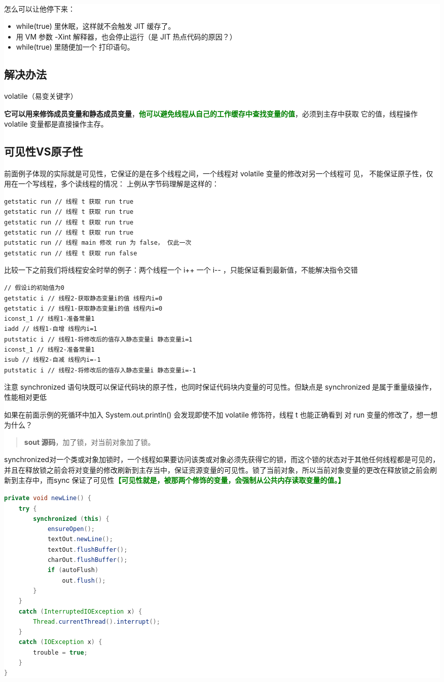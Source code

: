 怎么可以让他停下来：

- while(true) 里休眠，这样就不会触发  JIT 缓存了。
- 用 VM 参数 -Xint 解释器，也会停止运行（是 JIT 热点代码的原因？）
- while(true) 里随便加一个 打印语句。

## 解决办法

volatile（易变关键字） 

**它可以用来修饰成员变量和静态成员变量**，<span style="color:green">**他可以避免线程从自己的工作缓存中查找变量的值**</span>，必须到主存中获取 它的值，线程操作 volatile 变量都是直接操作主存。

## 可见性VS原子性

前面例子体现的实际就是可见性，它保证的是在多个线程之间，一个线程对 volatile 变量的修改对另一个线程可 见， 不能保证原子性，仅用在一个写线程，多个读线程的情况： 上例从字节码理解是这样的：

```shell
getstatic run // 线程 t 获取 run true 
getstatic run // 线程 t 获取 run true 
getstatic run // 线程 t 获取 run true 
getstatic run // 线程 t 获取 run true 
putstatic run // 线程 main 修改 run 为 false， 仅此一次
getstatic run // 线程 t 获取 run false 
```

比较一下之前我们将线程安全时举的例子：两个线程一个 i++ 一个 i-- ，只能保证看到最新值，不能解决指令交错

```shell
// 假设i的初始值为0 
getstatic i // 线程2-获取静态变量i的值 线程内i=0 
getstatic i // 线程1-获取静态变量i的值 线程内i=0 
iconst_1 // 线程1-准备常量1 
iadd // 线程1-自增 线程内i=1 
putstatic i // 线程1-将修改后的值存入静态变量i 静态变量i=1 
iconst_1 // 线程2-准备常量1 
isub // 线程2-自减 线程内i=-1 
putstatic i // 线程2-将修改后的值存入静态变量i 静态变量i=-1 
```

注意 synchronized 语句块既可以保证代码块的原子性，也同时保证代码块内变量的可见性。但缺点是 synchronized 是属于重量级操作，性能相对更低 

如果在前面示例的死循环中加入 System.out.println() 会发现即使不加 volatile 修饰符，线程 t 也能正确看到 对 run 变量的修改了，想一想为什么？

> **sout 源码**，加了锁，对当前对象加了锁。

synchronized对一个类或对象加锁时，一个线程如果要访问该类或对象必须先获得它的锁，而这个锁的状态对于其他任何线程都是可见的，并且在释放锁之前会将对变量的修改刷新到主存当中，保证资源变量的可见性。锁了当前对象，所以当前对象变量的更改在释放锁之前会刷新到主存中，而sync 保证了可见性<span style="color:green">**【可见性就是，被那两个修饰的变量，会强制从公共内存读取变量的值。】**</span>

```java
private void newLine() {
    try {
        synchronized (this) {
            ensureOpen();
            textOut.newLine();
            textOut.flushBuffer();
            charOut.flushBuffer();
            if (autoFlush)
                out.flush();
        }
    }
    catch (InterruptedIOException x) {
        Thread.currentThread().interrupt();
    }
    catch (IOException x) {
        trouble = true;
    }
}
```